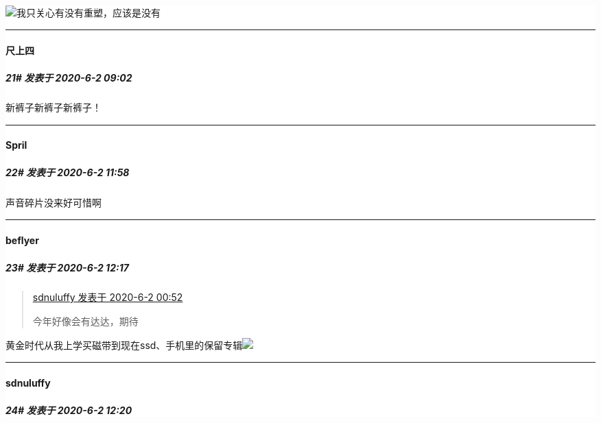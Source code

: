 

<img src="https://static.saraba1st.com/image/smiley/face2017/037.png" referrerpolicy="no-referrer">我只关心有没有重塑，应该是没有







-----

####  尺上四  
##### 21#       发表于 2020-6-2 09:02




新裤子新裤子新裤子！







-----

####  Spril  
##### 22#       发表于 2020-6-2 11:58




声音碎片没来好可惜啊







-----

####  beflyer  
##### 23#       发表于 2020-6-2 12:17



<blockquote><a href="httphttps://bbs.saraba1st.com/2b/forum.php?mod=redirect&amp;goto=findpost&amp;pid=47644867&amp;ptid=1939063" target="_blank">sdnuluffy 发表于 2020-6-2 00:52</a>

今年好像会有达达，期待</blockquote>
黄金时代从我上学买磁带到现在ssd、手机里的保留专辑<img src="https://static.saraba1st.com/image/smiley/face2017/032.png" referrerpolicy="no-referrer">







-----

####  sdnuluffy  
##### 24#       发表于 2020-6-2 12:20


